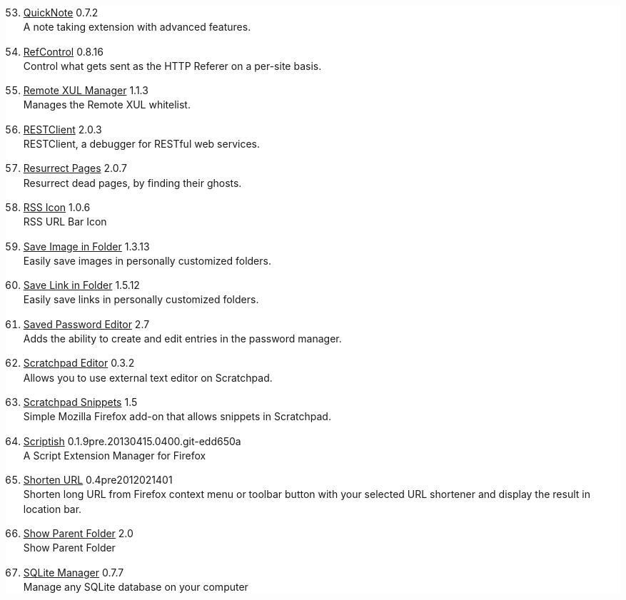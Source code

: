 53. [QuickNote](https://addons.mozilla.org/addon/quicknote/?src=external-extension-list-generator) 0.7.2  
A note taking extension with advanced features.

54. [RefControl](https://addons.mozilla.org/addon/refcontrol/?src=external-extension-list-generator) 0.8.16  
Control what gets sent as the HTTP Referer on a per-site basis.

55. [Remote XUL Manager](https://addons.mozilla.org/addon/remote-xul-manager/?src=external-extension-list-generator) 1.1.3  
Manages the Remote XUL whitelist.

56. [RESTClient](https://addons.mozilla.org/addon/restclient/?src=external-extension-list-generator) 2.0.3  
RESTClient, a debugger for RESTful web services.

57. [Resurrect Pages](https://addons.mozilla.org/addon/resurrect-pages/?src=external-extension-list-generator) 2.0.7  
Resurrect dead pages, by finding their ghosts.

58. [RSS Icon](https://addons.mozilla.org/addon/rss-icon/?src=external-extension-list-generator) 1.0.6  
RSS URL Bar Icon

59. [Save Image in Folder](https://addons.mozilla.org/addon/save-image-in-folder/?src=external-extension-list-generator) 1.3.13  
Easily save images in personally customized folders.

60. [Save Link in Folder](https://addons.mozilla.org/addon/save-link-in-folder/?src=external-extension-list-generator) 1.5.12  
Easily save links in personally customized folders.

61. [Saved Password Editor](https://addons.mozilla.org/addon/saved-password-editor/?src=external-extension-list-generator) 2.7  
Adds the ability to create and edit entries in the password manager.

62. [Scratchpad Editor](https://addons.mozilla.org/addon/scratchedit/?src=external-extension-list-generator) 0.3.2  
Allows you to use external text editor on Scratchpad.

63. [Scratchpad Snippets](https://addons.mozilla.org/addon/scratchpad-snippets/?src=external-extension-list-generator) 1.5  
Simple Mozilla Firefox add-on that allows snippets in Scratchpad.

64. [Scriptish](https://addons.mozilla.org/addon/scriptish/?src=external-extension-list-generator) 0.1.9pre.20130415.0400.git-edd650a  
A Script Extension Manager for Firefox

65. [Shorten URL](http://shortenurl.googlecode.com/) 0.4pre2012021401  
Shorten long URL from Firefox context menu or toolbar button with your selected URL shortener and display the result in location bar.

66. [Show Parent Folder](https://addons.mozilla.org/addon/show-parent-folder/?src=external-extension-list-generator) 2.0  
Show Parent Folder

67. [SQLite Manager](https://addons.mozilla.org/addon/sqlite-manager/?src=external-extension-list-generator) 0.7.7  
Manage any SQLite database on your computer
